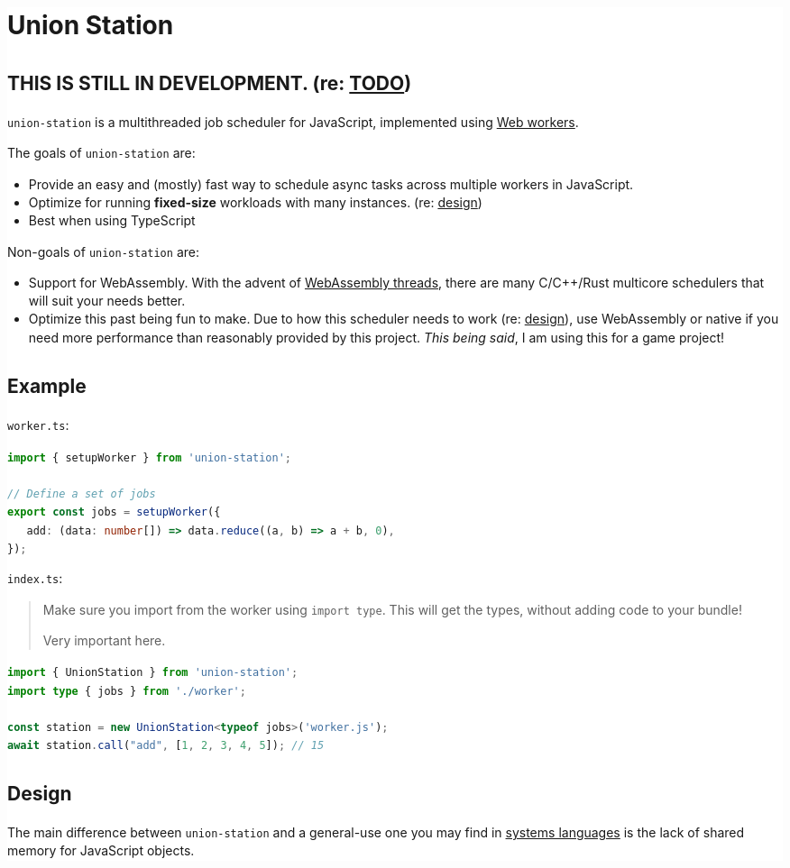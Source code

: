 Union Station
===

## **THIS IS STILL IN DEVELOPMENT.** (re: [TODO](#todo))

`union-station` is a multithreaded job scheduler for JavaScript, implemented
using [Web workers](https://developer.mozilla.org/en-US/docs/Web/API/Web_Workers_API/Using_web_workers).

The goals of `union-station` are:

- Provide an easy and (mostly) fast way to schedule async tasks across multiple
  workers in JavaScript.
- Optimize for running **fixed-size** workloads with many instances. (re: [design](#design))
- Best when using TypeScript

Non-goals of `union-station` are:

- Support for WebAssembly. With the advent of [WebAssembly threads](https://web.dev/webassembly-threads/), there are many C/C++/Rust multicore schedulers that will suit your needs better.
- Optimize this past being fun to make. Due to how this scheduler needs to work (re: [design](#design)), use WebAssembly or native if you need more performance than reasonably provided by this project. *This being said*, I am using this for a game project!

## Example

`worker.ts`:

```typescript
import { setupWorker } from 'union-station';

// Define a set of jobs
export const jobs = setupWorker({
   add: (data: number[]) => data.reduce((a, b) => a + b, 0),
});
```

`index.ts`:

> Make sure you import from the worker using `import type`. This will get the types, without adding code to your bundle!
>
> Very important here.

```typescript
import { UnionStation } from 'union-station';
import type { jobs } from './worker';

const station = new UnionStation<typeof jobs>('worker.js');
await station.call("add", [1, 2, 3, 4, 5]); // 15
```

## Design

The main difference between `union-station` and a general-use one you may find in [systems languages](#further-reading) is the lack of shared memory for JavaScript objects.
